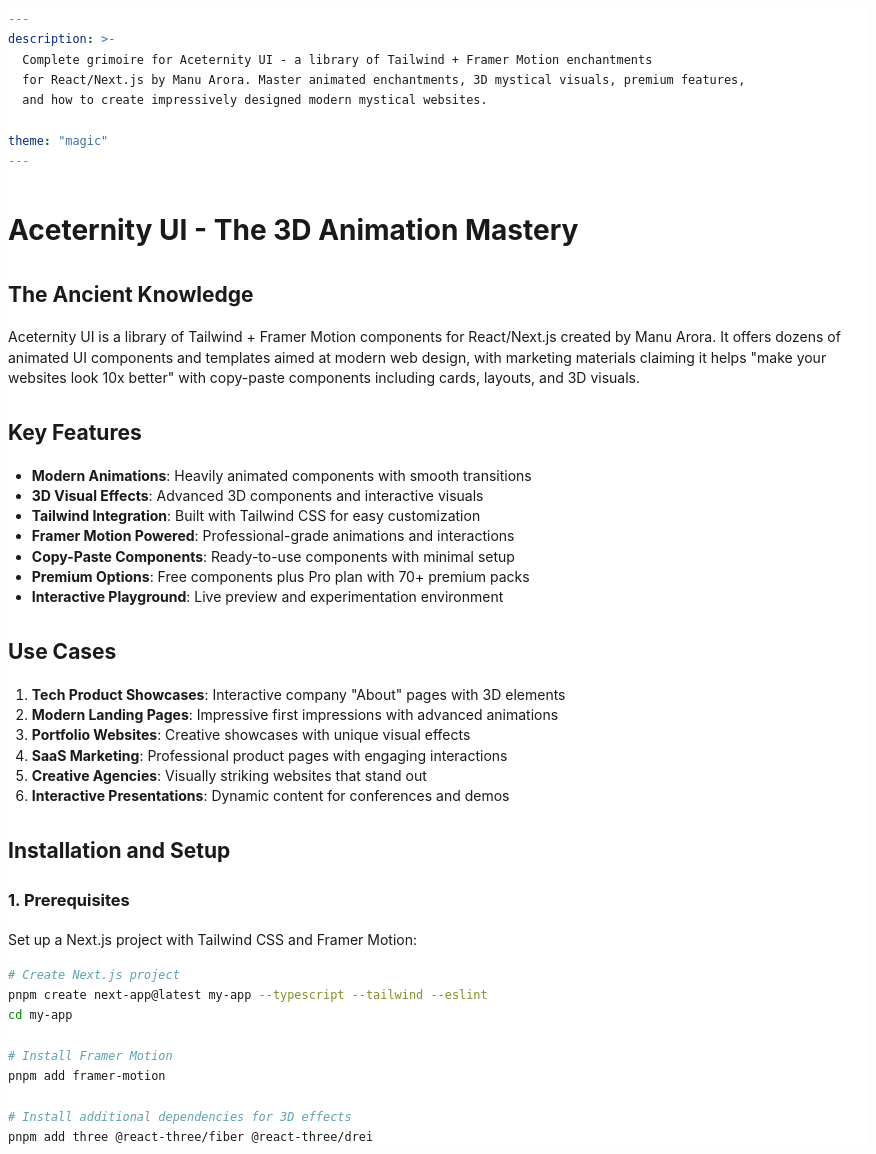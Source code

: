 ```yaml
---
description: >-
  Complete grimoire for Aceternity UI - a library of Tailwind + Framer Motion enchantments
  for React/Next.js by Manu Arora. Master animated enchantments, 3D mystical visuals, premium features,
  and how to create impressively designed modern mystical websites.

theme: "magic"
---
```


# Aceternity UI - The 3D Animation Mastery

## The Ancient Knowledge

Aceternity UI is a library of Tailwind + Framer Motion components for React/Next.js created by Manu Arora. It offers dozens of animated UI components and templates aimed at modern web design, with marketing materials claiming it helps "make your websites look 10x better" with copy-paste components including cards, layouts, and 3D visuals.

## Key Features

- **Modern Animations**: Heavily animated components with smooth transitions
- **3D Visual Effects**: Advanced 3D components and interactive visuals
- **Tailwind Integration**: Built with Tailwind CSS for easy customization
- **Framer Motion Powered**: Professional-grade animations and interactions
- **Copy-Paste Components**: Ready-to-use components with minimal setup
- **Premium Options**: Free components plus Pro plan with 70+ premium packs
- **Interactive Playground**: Live preview and experimentation environment

## Use Cases

1. **Tech Product Showcases**: Interactive company "About" pages with 3D elements
2. **Modern Landing Pages**: Impressive first impressions with advanced animations
3. **Portfolio Websites**: Creative showcases with unique visual effects
4. **SaaS Marketing**: Professional product pages with engaging interactions
5. **Creative Agencies**: Visually striking websites that stand out
6. **Interactive Presentations**: Dynamic content for conferences and demos

## Installation and Setup

### 1. Prerequisites

Set up a Next.js project with Tailwind CSS and Framer Motion:

```bash
# Create Next.js project
pnpm create next-app@latest my-app --typescript --tailwind --eslint
cd my-app

# Install Framer Motion
pnpm add framer-motion

# Install additional dependencies for 3D effects
pnpm add three @react-three/fiber @react-three/drei
```
